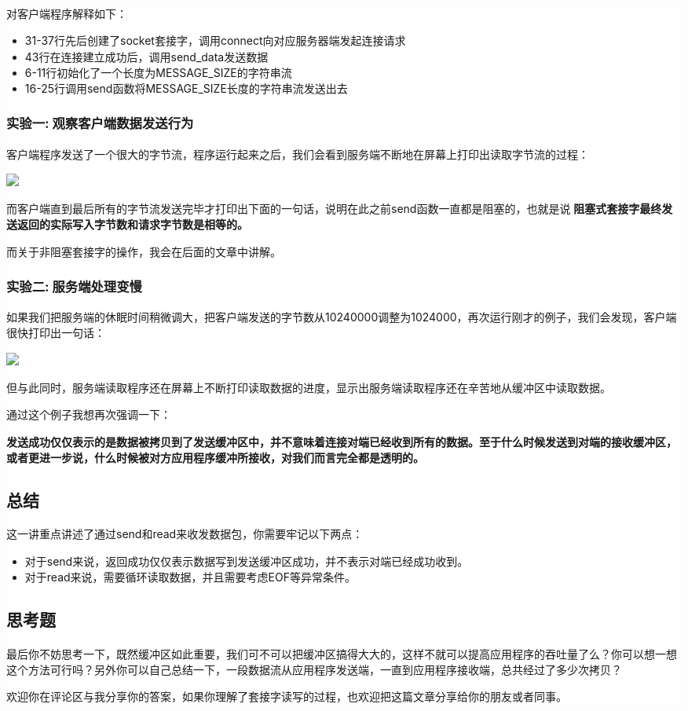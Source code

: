 对客户端程序解释如下：

- 31-37行先后创建了socket套接字，调用connect向对应服务器端发起连接请求
- 43行在连接建立成功后，调用send\_data发送数据
- 6-11行初始化了一个长度为MESSAGE\_SIZE的字符串流
- 16-25行调用send函数将MESSAGE\_SIZE长度的字符串流发送出去

### 实验一: 观察客户端数据发送行为

客户端程序发送了一个很大的字节流，程序运行起来之后，我们会看到服务端不断地在屏幕上打印出读取字节流的过程：

![](https://static001.geekbang.org/resource/image/34/1d/3455bb84f5ee020bc14bc1e15ead4d1d.jpg?wh=1142*1020)

而客户端直到最后所有的字节流发送完毕才打印出下面的一句话，说明在此之前send函数一直都是阻塞的，也就是说 **阻塞式套接字最终发送返回的实际写入字节数和请求字节数是相等的。**

而关于非阻塞套接字的操作，我会在后面的文章中讲解。

### 实验二: 服务端处理变慢

如果我们把服务端的休眠时间稍微调大，把客户端发送的字节数从10240000调整为1024000，再次运行刚才的例子，我们会发现，客户端很快打印出一句话：

![](https://static001.geekbang.org/resource/image/b5/e6/b56f01f842b2344e1480ff519d1627e6.jpg?wh=1025*240)

但与此同时，服务端读取程序还在屏幕上不断打印读取数据的进度，显示出服务端读取程序还在辛苦地从缓冲区中读取数据。

通过这个例子我想再次强调一下：

**发送成功仅仅表示的是数据被拷贝到了发送缓冲区中，并不意味着连接对端已经收到所有的数据。至于什么时候发送到对端的接收缓冲区，或者更进一步说，什么时候被对方应用程序缓冲所接收，对我们而言完全都是透明的。**

## 总结

这一讲重点讲述了通过send和read来收发数据包，你需要牢记以下两点：

- 对于send来说，返回成功仅仅表示数据写到发送缓冲区成功，并不表示对端已经成功收到。
- 对于read来说，需要循环读取数据，并且需要考虑EOF等异常条件。

## 思考题

最后你不妨思考一下，既然缓冲区如此重要，我们可不可以把缓冲区搞得大大的，这样不就可以提高应用程序的吞吐量了么？你可以想一想这个方法可行吗？另外你可以自己总结一下，一段数据流从应用程序发送端，一直到应用程序接收端，总共经过了多少次拷贝？

欢迎你在评论区与我分享你的答案，如果你理解了套接字读写的过程，也欢迎把这篇文章分享给你的朋友或者同事。